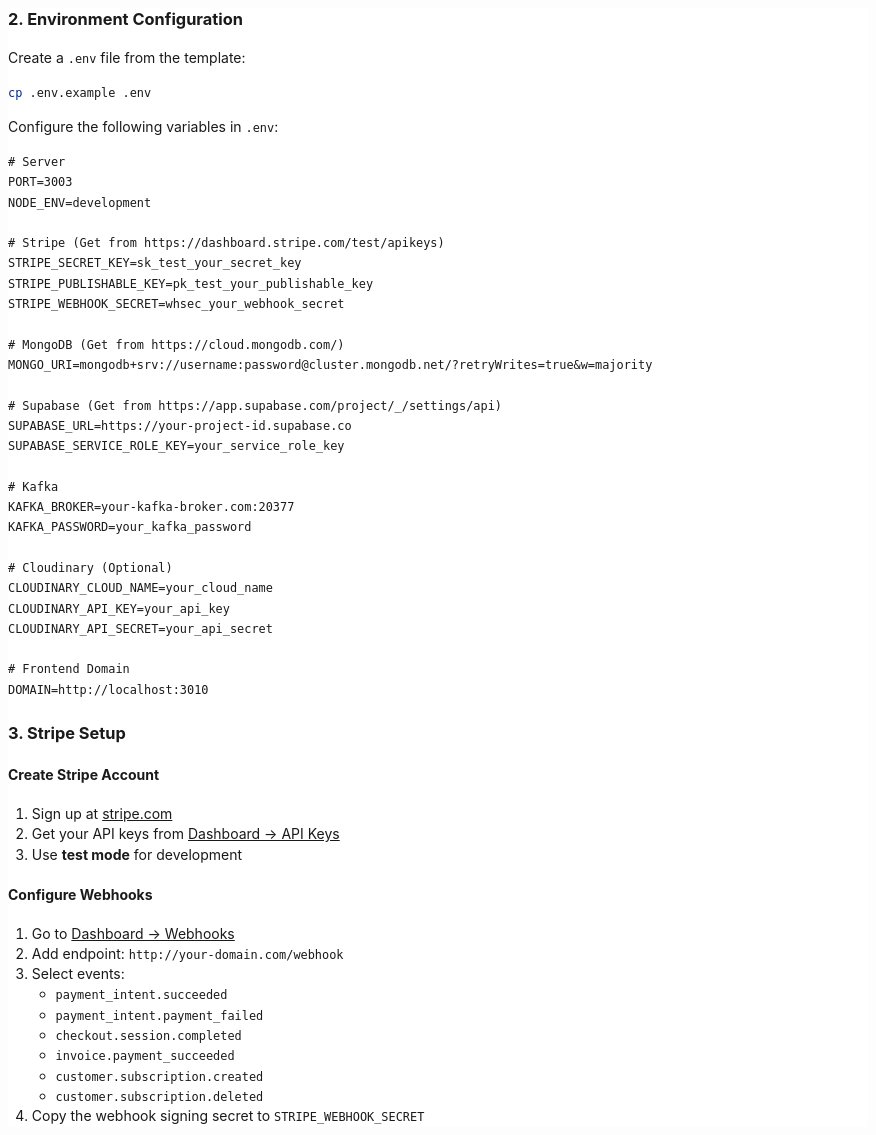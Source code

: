 ### 2. Environment Configuration

Create a `.env` file from the template:
```bash
cp .env.example .env
```

Configure the following variables in `.env`:

```env
# Server
PORT=3003
NODE_ENV=development

# Stripe (Get from https://dashboard.stripe.com/test/apikeys)
STRIPE_SECRET_KEY=sk_test_your_secret_key
STRIPE_PUBLISHABLE_KEY=pk_test_your_publishable_key
STRIPE_WEBHOOK_SECRET=whsec_your_webhook_secret

# MongoDB (Get from https://cloud.mongodb.com/)
MONGO_URI=mongodb+srv://username:password@cluster.mongodb.net/?retryWrites=true&w=majority

# Supabase (Get from https://app.supabase.com/project/_/settings/api)
SUPABASE_URL=https://your-project-id.supabase.co
SUPABASE_SERVICE_ROLE_KEY=your_service_role_key

# Kafka
KAFKA_BROKER=your-kafka-broker.com:20377
KAFKA_PASSWORD=your_kafka_password

# Cloudinary (Optional)
CLOUDINARY_CLOUD_NAME=your_cloud_name
CLOUDINARY_API_KEY=your_api_key
CLOUDINARY_API_SECRET=your_api_secret

# Frontend Domain
DOMAIN=http://localhost:3010
```

### 3. Stripe Setup

#### Create Stripe Account
1. Sign up at [stripe.com](https://stripe.com)
2. Get your API keys from [Dashboard → API Keys](https://dashboard.stripe.com/test/apikeys)
3. Use **test mode** for development

#### Configure Webhooks
1. Go to [Dashboard → Webhooks](https://dashboard.stripe.com/test/webhooks)
2. Add endpoint: `http://your-domain.com/webhook`
3. Select events:
   - `payment_intent.succeeded`
   - `payment_intent.payment_failed`
   - `checkout.session.completed`
   - `invoice.payment_succeeded`
   - `customer.subscription.created`
   - `customer.subscription.deleted`
4. Copy the webhook signing secret to `STRIPE_WEBHOOK_SECRET`
